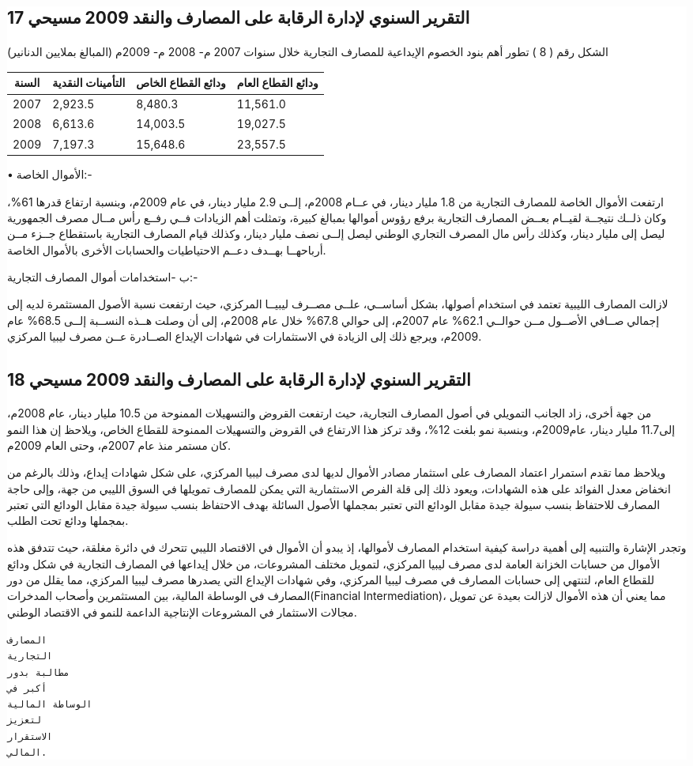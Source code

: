 التقرير السنوي لإدارة الرقابة على المصارف والنقد 2009 مسيحي 17
---
الشكل رقم ( 8 )
تطور أهم بنود الخصوم الإيداعية للمصارف التجارية خلال
سنوات 2007 م- 2008 م- 2009م
(المبالغ بملايين الدنانير)

| السنة | التأمينات النقدية | ودائع القطاع الخاص | ودائع القطاع العام |
|-------|-------------------|---------------------|---------------------|
| 2007  | 2,923.5           | 8,480.3             | 11,561.0            |
| 2008  | 6,613.6           | 14,003.5            | 19,027.5            |
| 2009  | 7,197.3           | 15,648.6            | 23,557.5            |

• الأموال الخاصة:-

ارتفعت الأموال الخاصة للمصارف التجارية من 1.8 مليار دينار، في عــام 2008م، إلــى 2.9 مليار دينار، في عام 2009م، وبنسبة ارتفاع قدرها 61%، وكان ذلــك نتيجــة لقيــام بعــض المصارف التجارية برفع رؤوس أموالها بمبالغ كبيرة، وتمثلت أهم الزيادات فــي رفــع رأس مــال مصرف الجمهورية ليصل إلى مليار دينار، وكذلك رأس مال المصرف التجاري الوطني ليصل إلــى نصف مليار دينار، وكذلك قيام المصارف التجارية باستقطاع جــزء مــن أرباحهــا بهــدف دعــم الاحتياطيات والحسابات الأخرى بالأموال الخاصة.

ب -استخدامات أموال المصارف التجارية:-

لازالت المصارف الليبية  تعتمد في استخدام أصولها، بشكل أساســي، علــى مصــرف ليبيــا المركزي، حيث ارتفعت نسبة الأصول المستثمرة لديه إلى إجمالي صــافي الأصــول مــن حوالــي 62.1% عام 2007م، إلى حوالي 67.8% خلال عام 2008م، إلى أن وصلت هــذه النســبة إلــى 68.5% عام 2009م، ويرجع ذلك إلى الزيادة في الاستثمارات في شهادات الإيداع الصــادرة عــن مصرف ليبيا المركزي.

18 التقرير السنوي لإدارة الرقابة على المصارف والنقد 2009 مسيحي
---
من جهة أخرى، زاد الجانب التمويلي في أصول المصارف التجارية، حيث ارتفعت القروض والتسهيلات الممنوحة من 10.5 مليار دينار، عام 2008م، إلى11.7 مليار دينار، عام2009م، وبنسبة نمو بلغت 12%، وقد تركز هذا الارتفاع في القروض والتسهيلات الممنوحة للقطاع الخاص، ويلاحظ إن هذا النمو كان مستمر منذ عام 2007م، وحتى العام 2009م.

ويلاحظ مما تقدم استمرار اعتماد المصارف على استثمار مصادر الأموال لديها لدى مصرف ليبيا المركزي، على شكل شهادات إيداع، وذلك بالرغم من انخفاض معدل الفوائد على هذه الشهادات، ويعود ذلك إلى قلة الفرص الاستثمارية التي يمكن للمصارف تمويلها في السوق الليبي من جهة، وإلى حاجة المصارف للاحتفاظ بنسب سيولة جيدة مقابل الودائع التي تعتبر بمجملها الأصول السائلة بهدف الاحتفاظ بنسب سيولة جيدة مقابل الودائع التي تعتبر بمجملها ودائع تحت الطلب.

وتجدر الإشارة والتنبيه إلى أهمية دراسة كيفية استخدام المصارف لأموالها، إذ يبدو أن الأموال في الاقتصاد الليبي تتحرك في دائرة مغلقة، حيث تتدفق هذه الأموال من حسابات الخزانة العامة لدى مصرف ليبيا المركزي، لتمويل مختلف المشروعات، من خلال إيداعها في المصارف التجارية في شكل ودائع للقطاع العام، لتنتهي إلى حسابات المصارف في مصرف ليبيا المركزي، وفي شهادات الإيداع التي يصدرها مصرف ليبيا المركزي، مما يقلل من دور المصارف في الوساطة المالية، بين المستثمرين وأصحاب المدخرات(Financial Intermediation)، مما يعني أن هذه الأموال لازالت بعيدة عن تمويل مجالات الاستثمار في المشروعات الإنتاجية الداعمة للنمو في الاقتصاد الوطني.

```
المصارف
التجارية
مطالبة بدور
أكبر في
الوساطة المالية
لتعزيز
الاستقرار
المالي.
```
